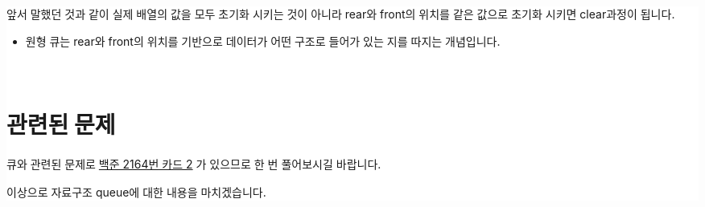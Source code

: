 앞서 말했던 것과 같이 실제 배열의 값을 모두 초기화 시키는 것이 아니라 rear와 front의 위치를 같은 값으로 초기화 시키면 clear과정이 됩니다.

- 원형 큐는 rear와 front의 위치를 기반으로 데이터가 어떤 구조로 들어가 있는 지를 따지는 개념입니다.

<br>





# 관련된 문제

큐와 관련된 문제로 [백준 2164번 카드 2](https://www.acmicpc.net/problem/2164) 가 있으므로 한 번 풀어보시길 바랍니다.



이상으로 자료구조 queue에 대한 내용을 마치겠습니다.



























